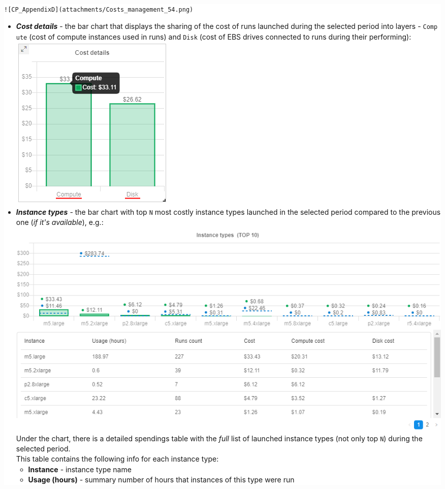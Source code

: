     ![CP_AppendixD](attachments/Costs_management_54.png)
- **_Cost details_** - the bar chart that displays the sharing of the cost of runs launched during the selected period into layers - `Compute` (cost of compute instances used in runs) and `Disk` (cost of EBS drives connected to runs during their performing):  
    ![CP_AppendixD](attachments/Costs_management_55.png)
- **_Instance types_** - the bar chart with top `N` most costly instance types launched in the selected period compared to the previous one (_if it's available_), e.g.:  
    ![CP_AppendixD](attachments/Costs_management_56.png)  
    Under the chart, there is a detailed spendings table with the _full_ list of launched instance types (not only top `N`) during the selected period.  
    This table contains the following info for each instance type:  
    - **Instance** - instance type name
    - **Usage (hours)** - summary number of hours that instances of this type were run